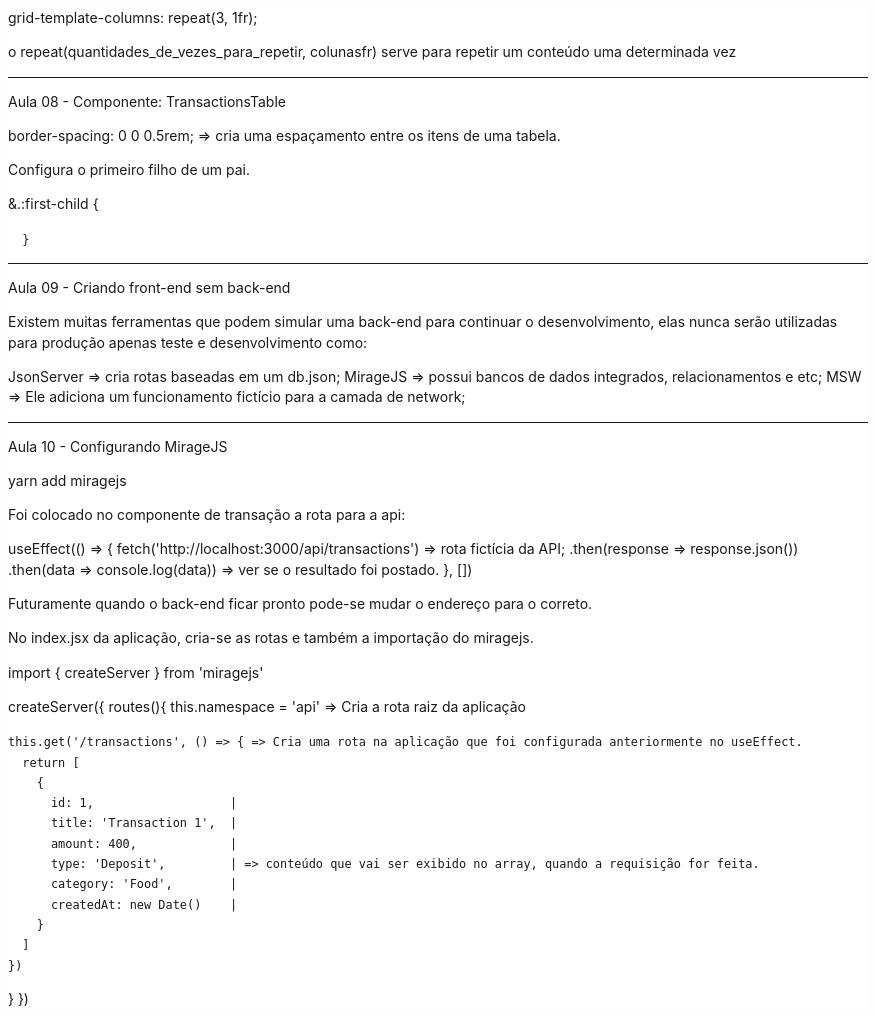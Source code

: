 grid-template-columns: repeat(3, 1fr);

o repeat(quantidades_de_vezes_para_repetir, colunasfr) serve para repetir um conteúdo uma determinada vez

-------------------------------------------------------------------------------------------
Aula 08 - Componente: TransactionsTable

border-spacing: 0 0 0.5rem; => cria uma espaçamento entre os itens de uma tabela.

Configura o primeiro filho de um pai.

&.:first-child {

      }

-------------------------------------------------------------------------------------------
Aula 09 - Criando front-end sem back-end

Existem muitas ferramentas que podem simular uma back-end para continuar o desenvolvimento, elas nunca serão utilizadas para produção apenas teste e desenvolvimento como:

JsonServer => cria rotas baseadas em um db.json;
MirageJS => possui bancos de dados integrados, relacionamentos e etc;
MSW => Ele adiciona um funcionamento fictício para a camada de network;

-------------------------------------------------------------------------------------------
Aula 10 - Configurando MirageJS

yarn add miragejs

Foi colocado no componente de transação a rota para a api:

useEffect(() => {
    fetch('http://localhost:3000/api/transactions') => rota fictícia da API;
    .then(response => response.json())
    .then(data => console.log(data)) => ver se o resultado foi postado.
  }, [])

Futuramente quando o back-end ficar pronto pode-se mudar o endereço para o correto.

No index.jsx da aplicação, cria-se as rotas e também a importação do miragejs.

import { createServer } from 'miragejs'

createServer({
  routes(){
    this.namespace = 'api' => Cria a rota raiz da aplicação

    this.get('/transactions', () => { => Cria uma rota na aplicação que foi configurada anteriormente no useEffect.
      return [
        {
          id: 1,                   |
          title: 'Transaction 1',  |
          amount: 400,             |
          type: 'Deposit',         | => conteúdo que vai ser exibido no array, quando a requisição for feita.
          category: 'Food',        |
          createdAt: new Date()    |
        }
      ]
    })
  }
})
